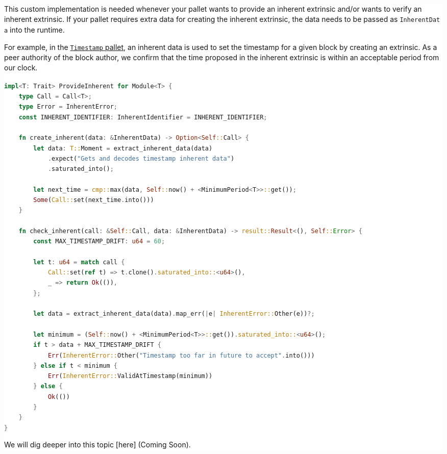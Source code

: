 This custom implementation is needed whenever your pallet wants to provide an inherent extrinsic and/or wants to verify an inherent extrinsic. If your pallet requires extra data for creating the inherent extrinsic, the data needs to be passed as `InherentData` into the runtime.

For example, in the [`Timestamp` pallet](https://github.com/paritytech/substrate/blob/master/frame/timestamp/src/lib.rs), an inherent data is used to set the timestamp for a given block by creating an extrinsic. As a peer authority of the block author, we confirm that the time proposed in the inherent extrinsic is within an acceptable period from our clock.

```rust
impl<T: Trait> ProvideInherent for Module<T> {
	type Call = Call<T>;
	type Error = InherentError;
	const INHERENT_IDENTIFIER: InherentIdentifier = INHERENT_IDENTIFIER;

	fn create_inherent(data: &InherentData) -> Option<Self::Call> {
		let data: T::Moment = extract_inherent_data(data)
			.expect("Gets and decodes timestamp inherent data")
			.saturated_into();

		let next_time = cmp::max(data, Self::now() + <MinimumPeriod<T>>::get());
		Some(Call::set(next_time.into()))
	}

	fn check_inherent(call: &Self::Call, data: &InherentData) -> result::Result<(), Self::Error> {
		const MAX_TIMESTAMP_DRIFT: u64 = 60;

		let t: u64 = match call {
			Call::set(ref t) => t.clone().saturated_into::<u64>(),
			_ => return Ok(()),
		};

		let data = extract_inherent_data(data).map_err(|e| InherentError::Other(e))?;

		let minimum = (Self::now() + <MinimumPeriod<T>>::get()).saturated_into::<u64>();
		if t > data + MAX_TIMESTAMP_DRIFT {
			Err(InherentError::Other("Timestamp too far in future to accept".into()))
		} else if t < minimum {
			Err(InherentError::ValidAtTimestamp(minimum))
		} else {
			Ok(())
		}
	}
}
```

We will dig deeper into this topic [here] (Coming Soon).
